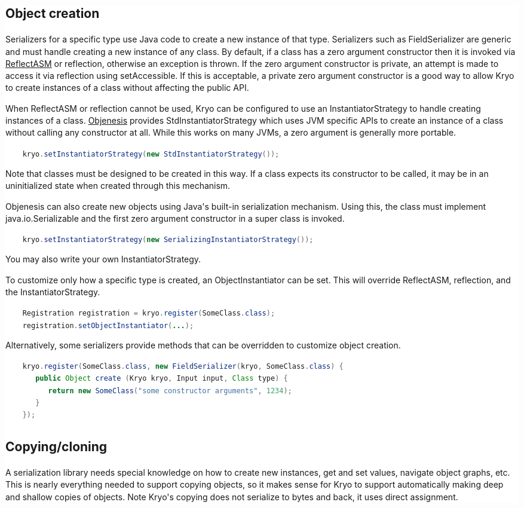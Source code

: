 ## Object creation

Serializers for a specific type use Java code to create a new instance of that type. Serializers such as FieldSerializer are generic and must handle creating a new instance of any class. By default, if a class has a zero argument constructor then it is invoked via [ReflectASM](http://code.google.com/p/reflectasm/) or reflection, otherwise an exception is thrown. If the zero argument constructor is private, an attempt is made to access it via reflection using setAccessible. If this is acceptable, a private zero argument constructor is a good way to allow Kryo to create instances of a class without affecting the public API.

When ReflectASM or reflection cannot be used, Kryo can be configured to use an InstantiatorStrategy to handle creating instances of a class. [Objenesis](https://code.google.com/p/objenesis/) provides StdInstantiatorStrategy which uses JVM specific APIs to create an instance of a class without calling any constructor at all. While this works on many JVMs, a zero argument is generally more portable.

```java
    kryo.setInstantiatorStrategy(new StdInstantiatorStrategy());
```

Note that classes must be designed to be created in this way. If a class expects its constructor to be called, it may be in an uninitialized state when created through this mechanism.

Objenesis can also create new objects using Java's built-in serialization mechanism. Using this, the class must implement java.io.Serializable and the first zero argument constructor in a super class is invoked.

```java
    kryo.setInstantiatorStrategy(new SerializingInstantiatorStrategy());
```

You may also write your own InstantiatorStrategy.

To customize only how a specific type is created, an ObjectInstantiator can be set. This will override ReflectASM, reflection, and the InstantiatorStrategy.

```java
    Registration registration = kryo.register(SomeClass.class);
    registration.setObjectInstantiator(...);
```

Alternatively, some serializers provide methods that can be overridden to customize object creation.

```java
    kryo.register(SomeClass.class, new FieldSerializer(kryo, SomeClass.class) {
       public Object create (Kryo kryo, Input input, Class type) {
          return new SomeClass("some constructor arguments", 1234);
       }
    });
```

## Copying/cloning

A serialization library needs special knowledge on how to create new instances, get and set values, navigate object graphs, etc. This is nearly everything needed to support copying objects, so it makes sense for Kryo to support automatically making deep and shallow copies of objects. Note Kryo's copying does not serialize to bytes and back, it uses direct assignment.
